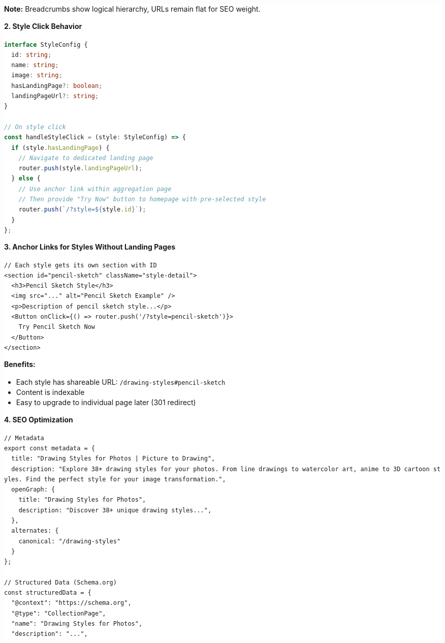 **Note:** Breadcrumbs show logical hierarchy, URLs remain flat for SEO weight.

**2. Style Click Behavior**

```typescript
interface StyleConfig {
  id: string;
  name: string;
  image: string;
  hasLandingPage?: boolean;
  landingPageUrl?: string;
}

// On style click
const handleStyleClick = (style: StyleConfig) => {
  if (style.hasLandingPage) {
    // Navigate to dedicated landing page
    router.push(style.landingPageUrl);
  } else {
    // Use anchor link within aggregation page
    // Then provide "Try Now" button to homepage with pre-selected style
    router.push(`/?style=${style.id}`);
  }
};
```

**3. Anchor Links for Styles Without Landing Pages**

```tsx
// Each style gets its own section with ID
<section id="pencil-sketch" className="style-detail">
  <h3>Pencil Sketch Style</h3>
  <img src="..." alt="Pencil Sketch Example" />
  <p>Description of pencil sketch style...</p>
  <Button onClick={() => router.push('/?style=pencil-sketch')}>
    Try Pencil Sketch Now
  </Button>
</section>
```

**Benefits:**
- Each style has shareable URL: `/drawing-styles#pencil-sketch`
- Content is indexable
- Easy to upgrade to individual page later (301 redirect)

**4. SEO Optimization**

```tsx
// Metadata
export const metadata = {
  title: "Drawing Styles for Photos | Picture to Drawing",
  description: "Explore 38+ drawing styles for your photos. From line drawings to watercolor art, anime to 3D cartoon styles. Find the perfect style for your image transformation.",
  openGraph: {
    title: "Drawing Styles for Photos",
    description: "Discover 38+ unique drawing styles...",
  },
  alternates: {
    canonical: "/drawing-styles"
  }
};

// Structured Data (Schema.org)
const structuredData = {
  "@context": "https://schema.org",
  "@type": "CollectionPage",
  "name": "Drawing Styles for Photos",
  "description": "...",
```